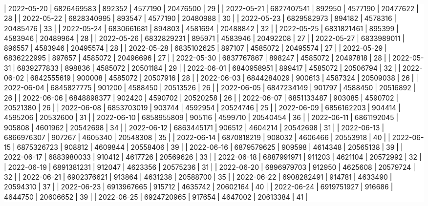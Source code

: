 | 2022-05-20 | 6826469583 | 892352 | 4577190 | 20476500 | 29 |
| 2022-05-21 | 6827407541 | 892950 | 4577190 | 20477622 | 28 |
| 2022-05-22 | 6828340995 | 893547 | 4577190 | 20480988 | 30 |
| 2022-05-23 | 6829582973 | 894182 | 4578316 | 20485476 | 33 |
| 2022-05-24 | 6830661681 | 894803 | 4581694 | 20488842 | 32 |
| 2022-05-25 | 6831821461 | 895399 | 4583946 | 20489964 | 28 |
| 2022-05-26 | 6832829231 | 895971 | 4583946 | 20492208 | 27 |
| 2022-05-27 | 6833989011 | 896557 | 4583946 | 20495574 | 28 |
| 2022-05-28 | 6835102625 | 897107 | 4585072 | 20495574 | 27 |
| 2022-05-29 | 6836222995 | 897657 | 4585072 | 20496696 | 27 |
| 2022-05-30 | 6837767867 | 898247 | 4585072 | 20497818 | 28 |
| 2022-05-31 | 6839277833 | 898836 | 4585072 | 20501184 | 29 |
| 2022-06-01 | 6840958951 | 899417 | 4585072 | 20506794 | 32 |
| 2022-06-02 | 6842555619 | 900008 | 4585072 | 20507916 | 28 |
| 2022-06-03 | 6844284029 | 900613 | 4587324 | 20509038 | 26 |
| 2022-06-04 | 6845827775 | 901200 | 4588450 | 20513526 | 26 |
| 2022-06-05 | 6847234149 | 901797 | 4588450 | 20516892 | 26 |
| 2022-06-06 | 6848898377 | 902420 | 4590702 | 20520258 | 26 |
| 2022-06-07 | 6851133487 | 903085 | 4590702 | 20521380 | 26 |
| 2022-06-08 | 6853703019 | 903744 | 4592954 | 20524746 | 25 |
| 2022-06-09 | 6856162203 | 904414 | 4595206 | 20532600 | 31 |
| 2022-06-10 | 6858955809 | 905116 | 4599710 | 20540454 | 36 |
| 2022-06-11 | 6861192045 | 905808 | 4601962 | 20542698 | 34 |
| 2022-06-12 | 6863445171 | 906512 | 4604214 | 20542698 | 31 |
| 2022-06-13 | 6866976307 | 907267 | 4605340 | 20548308 | 35 |
| 2022-06-14 | 6870818219 | 908032 | 4606466 | 20553918 | 40 |
| 2022-06-15 | 6875326723 | 908812 | 4609844 | 20558406 | 39 |
| 2022-06-16 | 6879579625 | 909598 | 4614348 | 20565138 | 39 |
| 2022-06-17 | 6883980033 | 910412 | 4617726 | 20569626 | 33 |
| 2022-06-18 | 6887991971 | 911203 | 4621104 | 20572992 | 32 |
| 2022-06-19 | 6891381231 | 912047 | 4623356 | 20575236 | 31 |
| 2022-06-20 | 6896979703 | 912950 | 4625608 | 20579724 | 32 |
| 2022-06-21 | 6902376621 | 913864 | 4631238 | 20588700 | 35 |
| 2022-06-22 | 6908282491 | 914781 | 4633490 | 20594310 | 37 |
| 2022-06-23 | 6913967665 | 915712 | 4635742 | 20602164 | 40 |
| 2022-06-24 | 6919751927 | 916686 | 4644750 | 20606652 | 39 |
| 2022-06-25 | 6924720965 | 917654 | 4647002 | 20613384 | 41 |